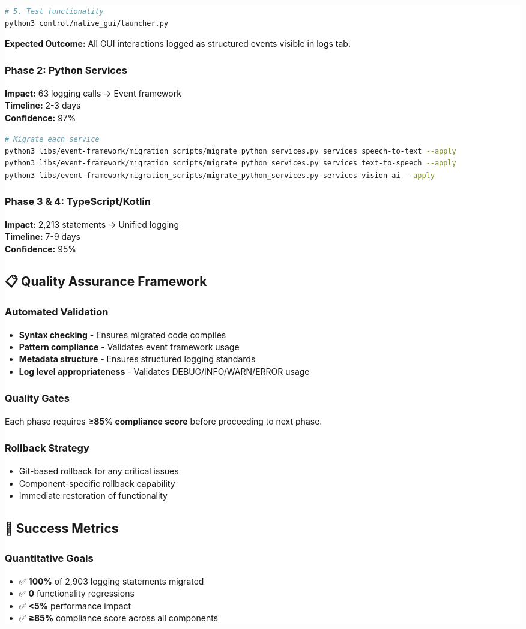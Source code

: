 ```bash
# 5. Test functionality
python3 control/native_gui/launcher.py
```

**Expected Outcome:** All GUI interactions logged as structured events visible in logs tab.

### **Phase 2: Python Services**
**Impact:** 63 logging calls → Event framework  
**Timeline:** 2-3 days  
**Confidence:** 97%

```bash
# Migrate each service
python3 libs/event-framework/migration_scripts/migrate_python_services.py services speech-to-text --apply
python3 libs/event-framework/migration_scripts/migrate_python_services.py services text-to-speech --apply
python3 libs/event-framework/migration_scripts/migrate_python_services.py services vision-ai --apply
```

### **Phase 3 & 4: TypeScript/Kotlin**
**Impact:** 2,213 statements → Unified logging  
**Timeline:** 7-9 days  
**Confidence:** 95%

## 📋 **Quality Assurance Framework**

### **Automated Validation**
- **Syntax checking** - Ensures migrated code compiles
- **Pattern compliance** - Validates event framework usage
- **Metadata structure** - Ensures structured logging standards
- **Log level appropriateness** - Validates DEBUG/INFO/WARN/ERROR usage

### **Quality Gates**
Each phase requires **≥85% compliance score** before proceeding to next phase.

### **Rollback Strategy**
- Git-based rollback for any critical issues
- Component-specific rollback capability
- Immediate restoration of functionality

## 🎯 **Success Metrics**

### **Quantitative Goals**
- ✅ **100%** of 2,903 logging statements migrated
- ✅ **0** functionality regressions
- ✅ **<5%** performance impact
- ✅ **≥85%** compliance score across all components
